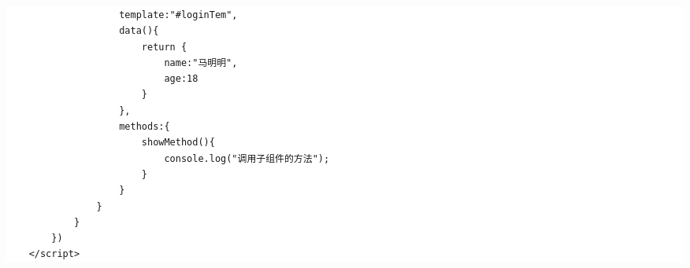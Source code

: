 ```vue
                    template:"#loginTem",
                    data(){
                        return {
                            name:"马明明",
                            age:18
                        }
                    },
                    methods:{
                        showMethod(){
                            console.log("调用子组件的方法");
                        }
                    }
                }       
            }
        })
    </script>
```









